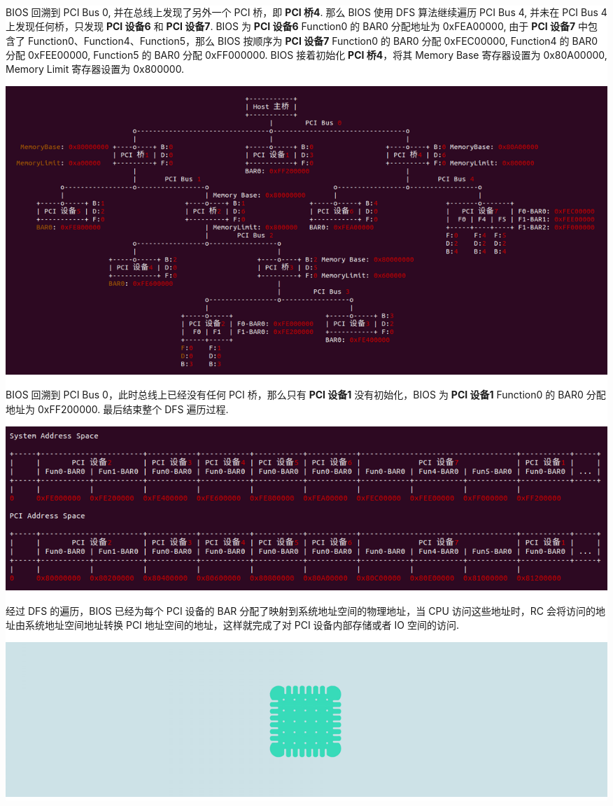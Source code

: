 BIOS 回溯到 PCI Bus 0, 并在总线上发现了另外一个 PCI 桥，即 **PCI 桥4**. 那么 BIOS 使用 DFS 算法继续遍历 PCI Bus 4, 并未在 PCI Bus 4 上发现任何桥，只发现 **PCI 设备6** 和 **PCI 设备7**. BIOS 为 **PCI 设备6** Function0 的 BAR0 分配地址为 0xFEA00000, 由于 **PCI 设备7** 中包含了 Function0、Function4、Function5，那么 BIOS 按顺序为 **PCI 设备7** Function0 的 BAR0 分配 0xFEC00000, Function4 的 BAR0 分配 0xFEE00000, Function5 的 BAR0 分配 0xFF000000. BIOS 接着初始化 **PCI 桥4**，将其 Memory Base 寄存器设置为 0x80A00000, Memory Limit 寄存器设置为 0x800000. 

![](/assets/PDB/HK/TH001495.png)

BIOS 回溯到 PCI Bus 0，此时总线上已经没有任何 PCI 桥，那么只有 **PCI 设备1** 没有初始化，BIOS 为 **PCI 设备1** Function0 的 BAR0 分配地址为 0xFF200000. 最后结束整个 DFS 遍历过程.

![](/assets/PDB/HK/TH001496.png)

经过 DFS 的遍历，BIOS 已经为每个 PCI 设备的 BAR 分配了映射到系统地址空间的物理地址，当 CPU 访问这些地址时，RC 会将访问的地址由系统地址空间地址转换 PCI 地址空间的地址，这样就完成了对 PCI 设备内部存储或者 IO 空间的访问.

![](/assets/PDB/BiscuitOS/kernel/IND000100.png)
